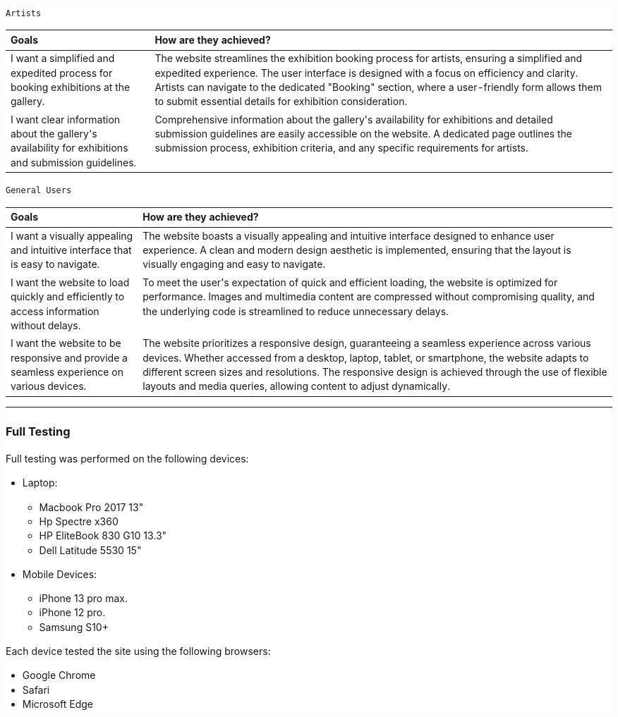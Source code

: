 
`Artists`

|  Goals | How are they achieved? |
| :--- | :--- |
| I want a simplified and expedited process for booking exhibitions at the gallery. | The website streamlines the exhibition booking process for artists, ensuring a simplified and expedited experience. The user interface is designed with a focus on efficiency and clarity. Artists can navigate to the dedicated "Booking" section, where a user-friendly form allows them to submit essential details for exhibition consideration. |
| I want clear information about the gallery's availability for exhibitions and submission guidelines. | Comprehensive information about the gallery's availability for exhibitions and detailed submission guidelines are easily accessible on the website. A dedicated page outlines the submission process, exhibition criteria, and any specific requirements for artists. |


`General Users`

| Goals | How are they achieved? |
| :--- | :--- |
| I want a visually appealing and intuitive interface that is easy to navigate. | The website boasts a visually appealing and intuitive interface designed to enhance user experience. A clean and modern design aesthetic is implemented, ensuring that the layout is visually engaging and easy to navigate. |
| I want the website to load quickly and efficiently to access information without delays. | To meet the user's expectation of quick and efficient loading, the website is optimized for performance. Images and multimedia content are compressed without compromising quality, and the underlying code is streamlined to reduce unnecessary delays. |
| I want the website to be responsive and provide a seamless experience on various devices. | The website prioritizes a responsive design, guaranteeing a seamless experience across various devices. Whether accessed from a desktop, laptop, tablet, or smartphone, the website adapts to different screen sizes and resolutions. The responsive design is achieved through the use of flexible layouts and media queries, allowing content to adjust dynamically. |

- - -

### Full Testing

Full testing was performed on the following devices:

* Laptop:
  * Macbook Pro 2017 13"
  * Hp Spectre x360
  * HP EliteBook 830 G10 13.3"
  * Dell Latitude 5530 15"

* Mobile Devices:
  * iPhone 13 pro max.
  * iPhone 12 pro.
  * Samsung S10+

Each device tested the site using the following browsers:

* Google Chrome
* Safari
* Microsoft Edge


